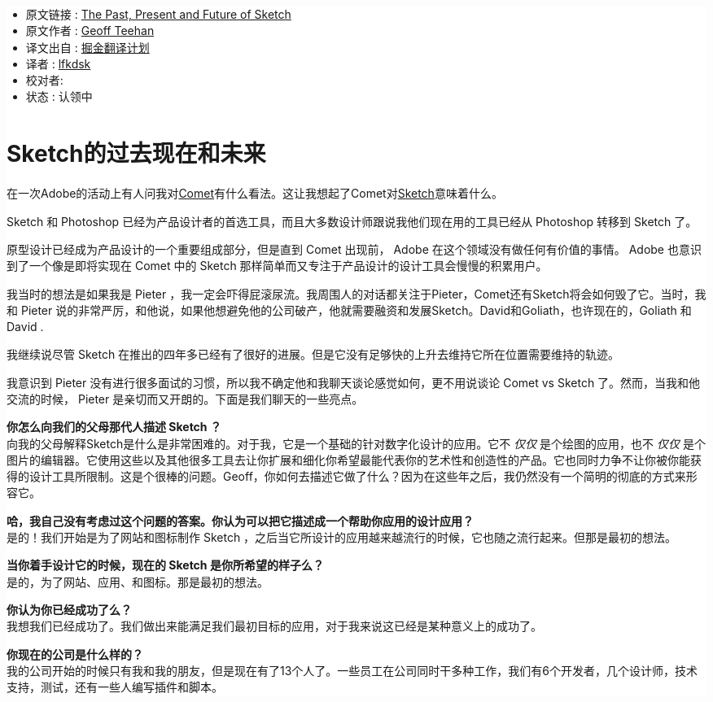 * 原文链接 : [The Past, Present and Future of Sketch](https://medium.com/habit-of-introspection/the-past-present-and-future-of-sketch-d5237879b7af#.1qa7ojbp1)
* 原文作者 : [Geoff Teehan](https://medium.com/@gt)
* 译文出自 : [掘金翻译计划](https://github.com/xitu/gold-miner)
* 译者 : [lfkdsk](https://github.com/lfkdsk)
* 校对者:
* 状态 : 认领中
# Sketch的过去现在和未来




在一次Adobe的活动上有人问我对[Comet](http://landing.adobe.com/en/na/products/creative-cloud/comet/229818-notifyme.html?sdid=NYTLR42C&mv=search&s_kwcid=AL!3085!3!93823739227!e!!g!!adobe%20comet&ef_id=VWDaFgAABRB1hgVZ:20160111181832:s)有什么看法。这让我想起了Comet对[Sketch](https://www.sketchapp.com/)意味着什么。




Sketch 和 Photoshop 已经为产品设计者的首选工具，而且大多数设计师跟说我他们现在用的工具已经从 Photoshop 转移到 Sketch 了。


原型设计已经成为产品设计的一个重要组成部分，但是直到 Comet 出现前， Adobe 在这个领域没有做任何有价值的事情。 Adobe 也意识到了一个像是即将实现在 Comet 中的 Sketch 那样简单而又专注于产品设计的设计工具会慢慢的积累用户。



我当时的想法是如果我是 Pieter ，我一定会吓得屁滚尿流。我周围人的对话都关注于Pieter，Comet还有Sketch将会如何毁了它。当时，我和 Pieter 说的非常严厉，和他说，如果他想避免他的公司破产，他就需要融资和发展Sketch。David和Goliath，也许现在的，Goliath 和 David .



我继续说尽管 Sketch 在推出的四年多已经有了很好的进展。但是它没有足够快的上升去维持它所在位置需要维持的轨迹。



我意识到 Pieter 没有进行很多面试的习惯，所以我不确定他和我聊天谈论感觉如何，更不用说谈论 Comet vs Sketch 了。然而，当我和他交流的时候， Pieter 是亲切而又开朗的。下面是我们聊天的一些亮点。




**你怎么向我们的父母那代人描述 Sketch ？**  
向我的父母解释Sketch是什么是非常困难的。对于我，它是一个基础的针对数字化设计的应用。它不 _仅仅_ 是个绘图的应用，也不 _仅仅_ 是个图片的编辑器。它使用这些以及其他很多工具去让你扩展和细化你希望最能代表你的艺术性和创造性的产品。它也同时力争不让你被你能获得的设计工具所限制。这是个很棒的问题。Geoff，你如何去描述它做了什么？因为在这些年之后，我仍然没有一个简明的彻底的方式来形容它。




**哈，我自己没有考虑过这个问题的答案。你认为可以把它描述成一个帮助你应用的设计应用？**    
是的！我们开始是为了网站和图标制作 Sketch ，之后当它所设计的应用越来越流行的时候，它也随之流行起来。但那是最初的想法。



**当你着手设计它的时候，现在的 Sketch 是你所希望的样子么？**  
是的，为了网站、应用、和图标。那是最初的想法。



**你认为你已经成功了么？**  
我想我们已经成功了。我们做出来能满足我们最初目标的应用，对于我来说这已经是某种意义上的成功了。



**你现在的公司是什么样的？**  
我的公司开始的时候只有我和我的朋友，但是现在有了13个人了。一些员工在公司同时干多种工作，我们有6个开发者，几个设计师，技术支持，测试，还有一些人编写插件和脚本。
